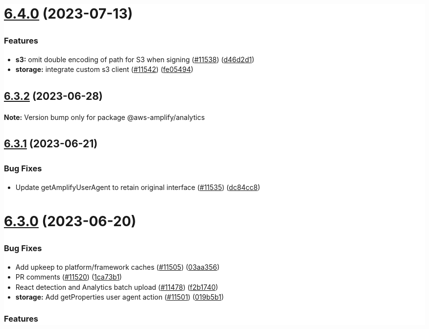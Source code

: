 # [6.4.0](https://github.com/aws-amplify/amplify-js/compare/@aws-amplify/analytics@6.3.2...@aws-amplify/analytics@6.4.0) (2023-07-13)

### Features

- **s3:** omit double encoding of path for S3 when signing ([#11538](https://github.com/aws-amplify/amplify-js/issues/11538)) ([d46d2d1](https://github.com/aws-amplify/amplify-js/commit/d46d2d1d4263e3b8bcfc03af473d7445af12e5b7))
- **storage:** integrate custom s3 client ([#11542](https://github.com/aws-amplify/amplify-js/issues/11542)) ([fe05494](https://github.com/aws-amplify/amplify-js/commit/fe05494c75ab6d1561863f4dfaf1107bc1f256a6))

## [6.3.2](https://github.com/aws-amplify/amplify-js/compare/@aws-amplify/analytics@6.3.1...@aws-amplify/analytics@6.3.2) (2023-06-28)

**Note:** Version bump only for package @aws-amplify/analytics

## [6.3.1](https://github.com/aws-amplify/amplify-js/compare/@aws-amplify/analytics@6.3.0...@aws-amplify/analytics@6.3.1) (2023-06-21)

### Bug Fixes

- Update getAmplifyUserAgent to retain original interface ([#11535](https://github.com/aws-amplify/amplify-js/issues/11535)) ([dc84cc8](https://github.com/aws-amplify/amplify-js/commit/dc84cc8bfa7811b5f4f8ac2f7e5ea1b5edc54fe1))

# [6.3.0](https://github.com/aws-amplify/amplify-js/compare/@aws-amplify/analytics@6.2.0...@aws-amplify/analytics@6.3.0) (2023-06-20)

### Bug Fixes

- Add upkeep to platform/framework caches ([#11505](https://github.com/aws-amplify/amplify-js/issues/11505)) ([03aa356](https://github.com/aws-amplify/amplify-js/commit/03aa3560e921f08717594bdf679b62501bc6de77))
- PR comments ([#11520](https://github.com/aws-amplify/amplify-js/issues/11520)) ([1ca73b1](https://github.com/aws-amplify/amplify-js/commit/1ca73b1431d4bb737890ac95004f10c3e572ba8b))
- React detection and Analytics batch upload ([#11478](https://github.com/aws-amplify/amplify-js/issues/11478)) ([f2b1740](https://github.com/aws-amplify/amplify-js/commit/f2b1740d6ea2b0b25397a02da7f9e6669768b3d7))
- **storage:** Add getProperties user agent action ([#11501](https://github.com/aws-amplify/amplify-js/issues/11501)) ([019b5b1](https://github.com/aws-amplify/amplify-js/commit/019b5b1115bebc92f2c44bbf285d1d916cb08492))

### Features
